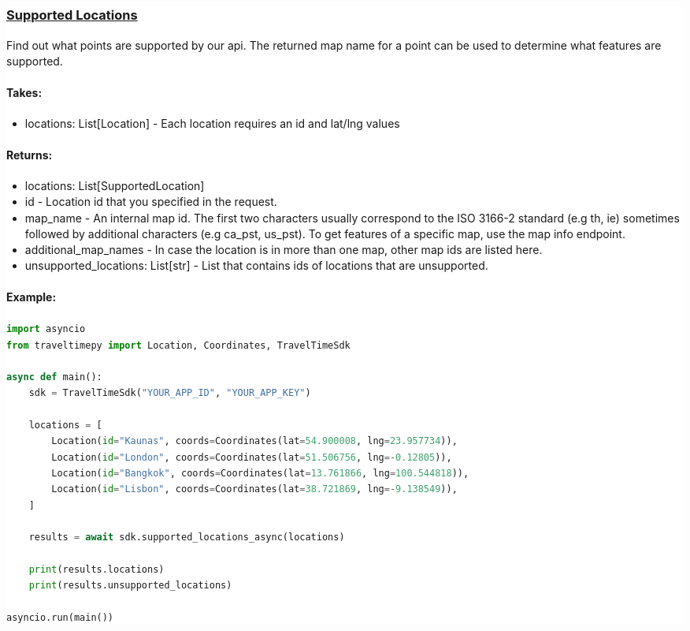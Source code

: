 ### [Supported Locations](https://docs.traveltime.com/api/reference/supported-locations)

Find out what points are supported by our api. The returned map name for a point can be used to determine what features
are supported.

#### Takes:

* locations: List[Location] - Each location requires an id and lat/lng values

#### Returns:

* locations: List[SupportedLocation]
* id - Location id that you specified in the request.
* map_name - An internal map id. The first two characters usually correspond to the ISO 3166-2 standard (e.g th, ie)
  sometimes followed by additional characters (e.g ca_pst, us_pst). To get features of a specific map, use the map
  info endpoint.
* additional_map_names - In case the location is in more than one map, other map ids are listed here.
* unsupported_locations: List[str] - List that contains ids of locations that are unsupported.

#### Example:

```python
import asyncio
from traveltimepy import Location, Coordinates, TravelTimeSdk

async def main():
    sdk = TravelTimeSdk("YOUR_APP_ID", "YOUR_APP_KEY")
    
    locations = [
        Location(id="Kaunas", coords=Coordinates(lat=54.900008, lng=23.957734)),
        Location(id="London", coords=Coordinates(lat=51.506756, lng=-0.12805)),
        Location(id="Bangkok", coords=Coordinates(lat=13.761866, lng=100.544818)),
        Location(id="Lisbon", coords=Coordinates(lat=38.721869, lng=-9.138549)),
    ]
    
    results = await sdk.supported_locations_async(locations)
    
    print(results.locations)
    print(results.unsupported_locations)

asyncio.run(main())
```
